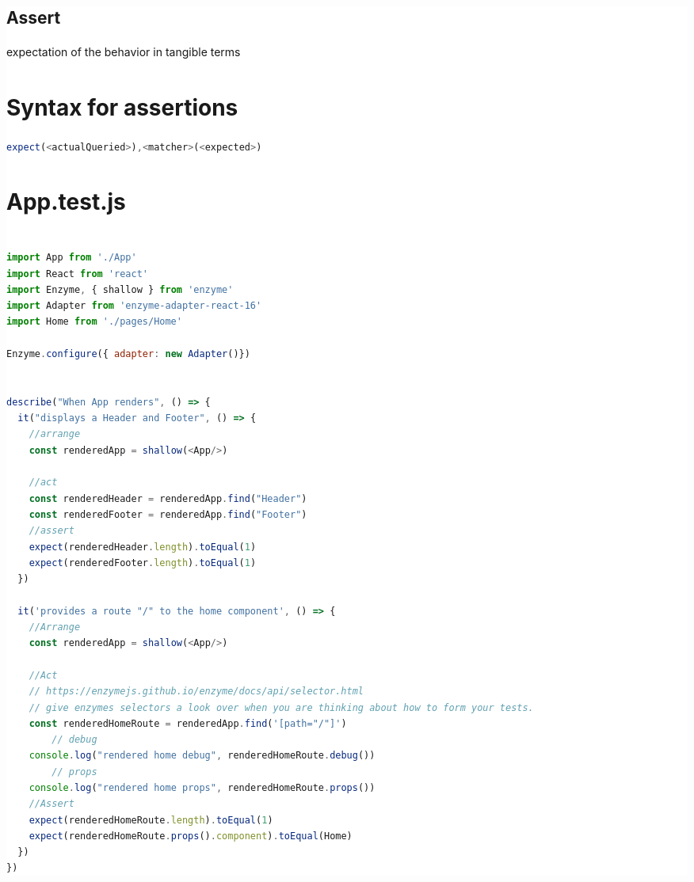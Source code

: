 ## Assert
expectation of the behavior in tangible terms

# Syntax for assertions

```javascript
expect(<actualQueried>),<matcher>(<expected>)
```


# App.test.js 
```javascript

import App from './App'
import React from 'react'
import Enzyme, { shallow } from 'enzyme'
import Adapter from 'enzyme-adapter-react-16'
import Home from './pages/Home'

Enzyme.configure({ adapter: new Adapter()})


describe("When App renders", () => {
  it("displays a Header and Footer", () => {
    //arrange
    const renderedApp = shallow(<App/>)

    //act
    const renderedHeader = renderedApp.find("Header")
    const renderedFooter = renderedApp.find("Footer")
    //assert
    expect(renderedHeader.length).toEqual(1)
    expect(renderedFooter.length).toEqual(1)
  })

  it('provides a route "/" to the home component', () => {
    //Arrange
    const renderedApp = shallow(<App/>)

    //Act
    // https://enzymejs.github.io/enzyme/docs/api/selector.html
    // give enzymes selectors a look over when you are thinking about how to form your tests. 
    const renderedHomeRoute = renderedApp.find('[path="/"]')
        // debug
    console.log("rendered home debug", renderedHomeRoute.debug())
        // props
    console.log("rendered home props", renderedHomeRoute.props())
    //Assert
    expect(renderedHomeRoute.length).toEqual(1)
    expect(renderedHomeRoute.props().component).toEqual(Home)
  })
})
```
